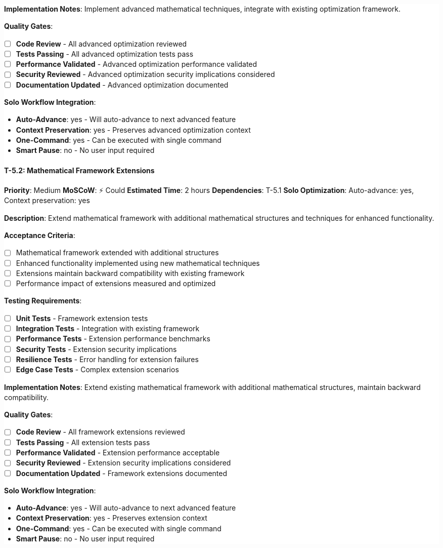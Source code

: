 **Implementation Notes**: Implement advanced mathematical techniques, integrate with existing optimization framework.

**Quality Gates**:
- [ ] **Code Review** - All advanced optimization reviewed
- [ ] **Tests Passing** - All advanced optimization tests pass
- [ ] **Performance Validated** - Advanced optimization performance validated
- [ ] **Security Reviewed** - Advanced optimization security implications considered
- [ ] **Documentation Updated** - Advanced optimization documented

**Solo Workflow Integration**:
- **Auto-Advance**: yes - Will auto-advance to next advanced feature
- **Context Preservation**: yes - Preserves advanced optimization context
- **One-Command**: yes - Can be executed with single command
- **Smart Pause**: no - No user input required

#### T-5.2: Mathematical Framework Extensions
**Priority**: Medium
**MoSCoW**: ⚡ Could
**Estimated Time**: 2 hours
**Dependencies**: T-5.1
**Solo Optimization**: Auto-advance: yes, Context preservation: yes

**Description**: Extend mathematical framework with additional mathematical structures and techniques for enhanced functionality.

**Acceptance Criteria**:
- [ ] Mathematical framework extended with additional structures
- [ ] Enhanced functionality implemented using new mathematical techniques
- [ ] Extensions maintain backward compatibility with existing framework
- [ ] Performance impact of extensions measured and optimized

**Testing Requirements**:
- [ ] **Unit Tests** - Framework extension tests
- [ ] **Integration Tests** - Integration with existing framework
- [ ] **Performance Tests** - Extension performance benchmarks
- [ ] **Security Tests** - Extension security implications
- [ ] **Resilience Tests** - Error handling for extension failures
- [ ] **Edge Case Tests** - Complex extension scenarios

**Implementation Notes**: Extend existing mathematical framework with additional mathematical structures, maintain backward compatibility.

**Quality Gates**:
- [ ] **Code Review** - All framework extensions reviewed
- [ ] **Tests Passing** - All extension tests pass
- [ ] **Performance Validated** - Extension performance acceptable
- [ ] **Security Reviewed** - Extension security implications considered
- [ ] **Documentation Updated** - Framework extensions documented

**Solo Workflow Integration**:
- **Auto-Advance**: yes - Will auto-advance to next advanced feature
- **Context Preservation**: yes - Preserves extension context
- **One-Command**: yes - Can be executed with single command
- **Smart Pause**: no - No user input required
